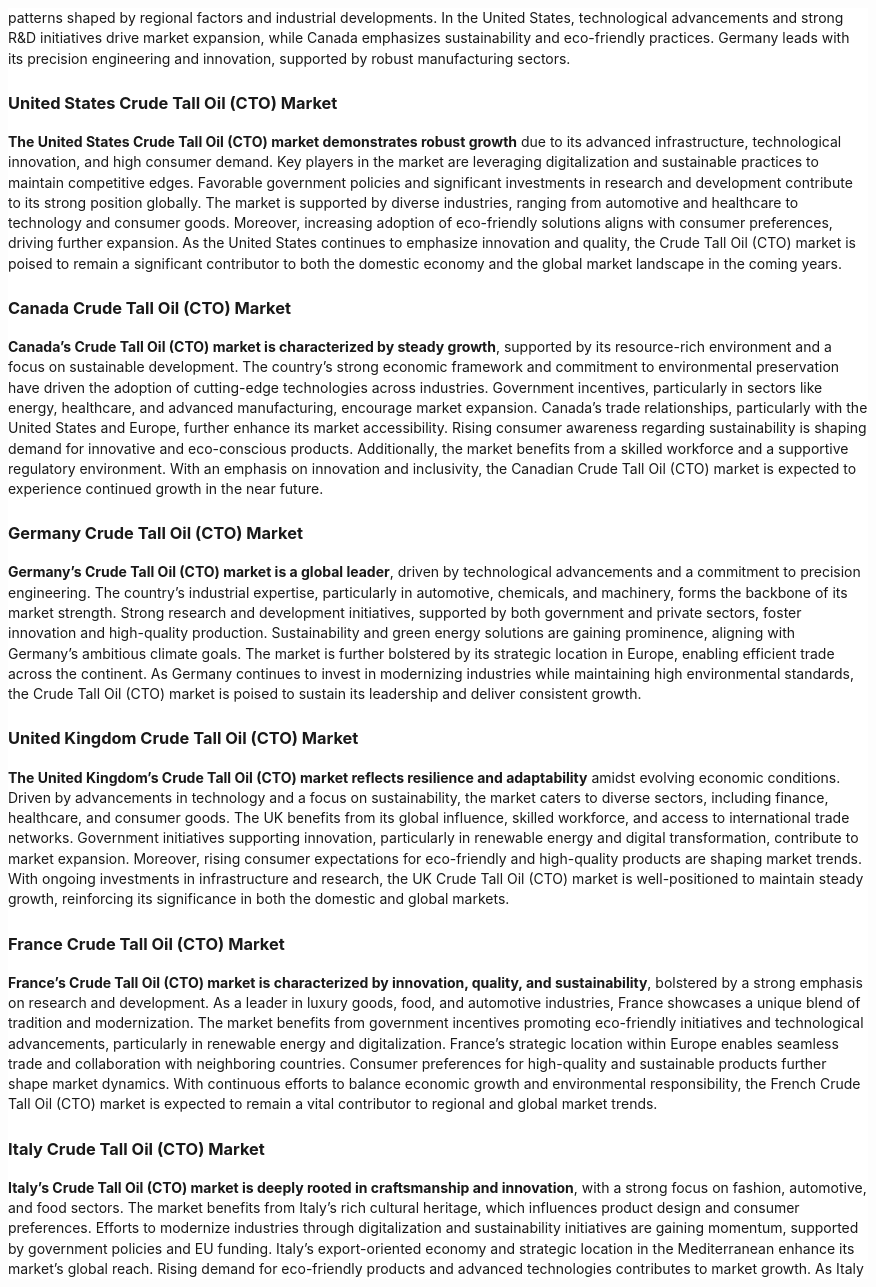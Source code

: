 patterns shaped by regional factors and industrial developments. In the United States, technological advancements and strong R&amp;D initiatives drive market expansion, while Canada emphasizes sustainability and eco-friendly practices. Germany leads with its precision engineering and innovation, supported by robust manufacturing sectors.</span></em></p></blockquote><h3><strong>United States Crude Tall Oil (CTO) Market</strong></h3><p><strong>The United States Crude Tall Oil (CTO) market demonstrates robust growth</strong> due to its advanced infrastructure, technological innovation, and high consumer demand. Key players in the market are leveraging digitalization and sustainable practices to maintain competitive edges. Favorable government policies and significant investments in research and development contribute to its strong position globally. The market is supported by diverse industries, ranging from automotive and healthcare to technology and consumer goods. Moreover, increasing adoption of eco-friendly solutions aligns with consumer preferences, driving further expansion. As the United States continues to emphasize innovation and quality, the Crude Tall Oil (CTO) market is poised to remain a significant contributor to both the domestic economy and the global market landscape in the coming years.</p><h3><strong>Canada Crude Tall Oil (CTO) Market</strong></h3><p><strong>Canada&rsquo;s Crude Tall Oil (CTO) market is characterized by steady growth</strong>, supported by its resource-rich environment and a focus on sustainable development. The country&rsquo;s strong economic framework and commitment to environmental preservation have driven the adoption of cutting-edge technologies across industries. Government incentives, particularly in sectors like energy, healthcare, and advanced manufacturing, encourage market expansion. Canada&rsquo;s trade relationships, particularly with the United States and Europe, further enhance its market accessibility. Rising consumer awareness regarding sustainability is shaping demand for innovative and eco-conscious products. Additionally, the market benefits from a skilled workforce and a supportive regulatory environment. With an emphasis on innovation and inclusivity, the Canadian Crude Tall Oil (CTO) market is expected to experience continued growth in the near future.</p><h3><strong>Germany Crude Tall Oil (CTO) Market</strong></h3><p><strong>Germany&rsquo;s Crude Tall Oil (CTO) market is a global leader</strong>, driven by technological advancements and a commitment to precision engineering. The country&rsquo;s industrial expertise, particularly in automotive, chemicals, and machinery, forms the backbone of its market strength. Strong research and development initiatives, supported by both government and private sectors, foster innovation and high-quality production. Sustainability and green energy solutions are gaining prominence, aligning with Germany&rsquo;s ambitious climate goals. The market is further bolstered by its strategic location in Europe, enabling efficient trade across the continent. As Germany continues to invest in modernizing industries while maintaining high environmental standards, the Crude Tall Oil (CTO) market is poised to sustain its leadership and deliver consistent growth.</p><h3><strong>United Kingdom Crude Tall Oil (CTO) Market</strong></h3><p><strong>The United Kingdom&rsquo;s Crude Tall Oil (CTO) market reflects resilience and adaptability</strong> amidst evolving economic conditions. Driven by advancements in technology and a focus on sustainability, the market caters to diverse sectors, including finance, healthcare, and consumer goods. The UK benefits from its global influence, skilled workforce, and access to international trade networks. Government initiatives supporting innovation, particularly in renewable energy and digital transformation, contribute to market expansion. Moreover, rising consumer expectations for eco-friendly and high-quality products are shaping market trends. With ongoing investments in infrastructure and research, the UK Crude Tall Oil (CTO) market is well-positioned to maintain steady growth, reinforcing its significance in both the domestic and global markets.</p><h3><strong>France Crude Tall Oil (CTO) Market</strong></h3><p><strong>France&rsquo;s Crude Tall Oil (CTO) market is characterized by innovation, quality, and sustainability</strong>, bolstered by a strong emphasis on research and development. As a leader in luxury goods, food, and automotive industries, France showcases a unique blend of tradition and modernization. The market benefits from government incentives promoting eco-friendly initiatives and technological advancements, particularly in renewable energy and digitalization. France&rsquo;s strategic location within Europe enables seamless trade and collaboration with neighboring countries. Consumer preferences for high-quality and sustainable products further shape market dynamics. With continuous efforts to balance economic growth and environmental responsibility, the French Crude Tall Oil (CTO) market is expected to remain a vital contributor to regional and global market trends.</p><h3><strong>Italy Crude Tall Oil (CTO) Market</strong></h3><p><strong>Italy&rsquo;s Crude Tall Oil (CTO) market is deeply rooted in craftsmanship and innovation</strong>, with a strong focus on fashion, automotive, and food sectors. The market benefits from Italy&rsquo;s rich cultural heritage, which influences product design and consumer preferences. Efforts to modernize industries through digitalization and sustainability initiatives are gaining momentum, supported by government policies and EU funding. Italy&rsquo;s export-oriented economy and strategic location in the Mediterranean enhance its market&rsquo;s global reach. Rising demand for eco-friendly products and advanced technologies contributes to market growth. As Italy